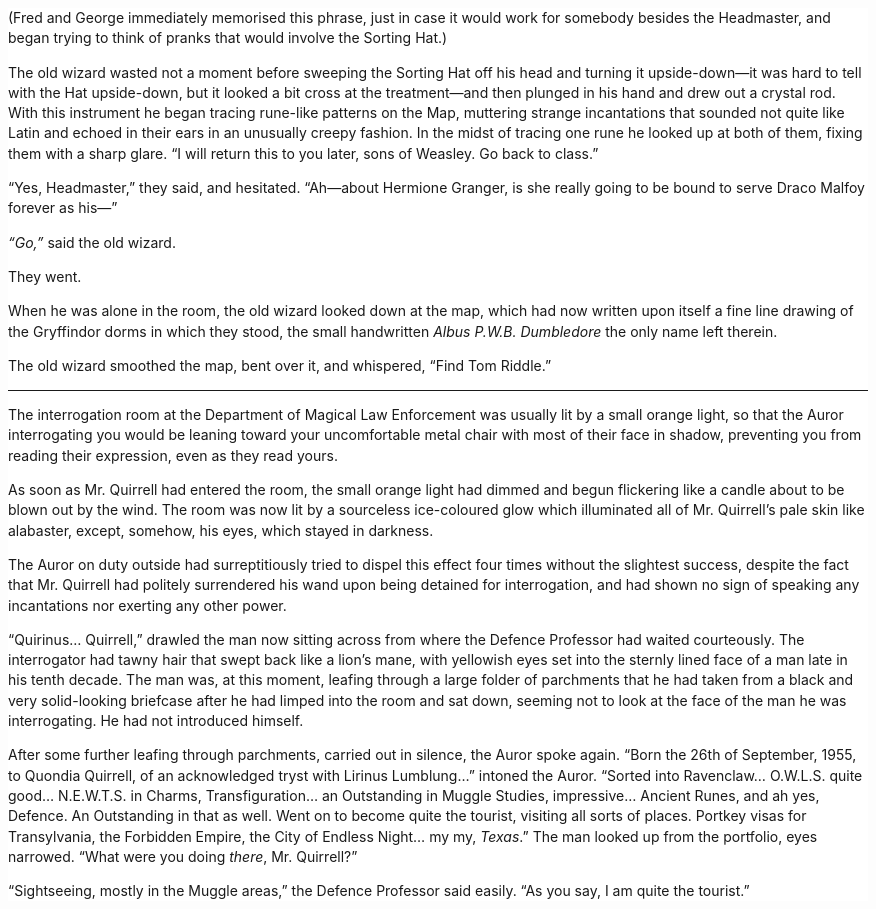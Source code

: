 (Fred and George immediately memorised this phrase, just in case it would work for somebody besides the Headmaster, and began trying to think of pranks that would involve the Sorting Hat.)

The old wizard wasted not a moment before sweeping the Sorting Hat off his head and turning it upside-down—it was hard to tell with the Hat upside-down, but it looked a bit cross at the treatment—and then plunged in his hand and drew out a crystal rod. With this instrument he began tracing rune-like patterns on the Map, muttering strange incantations that sounded not quite like Latin and echoed in their ears in an unusually creepy fashion. In the midst of tracing one rune he looked up at both of them, fixing them with a sharp glare. “I will return this to you later, sons of Weasley. Go back to class.”

“Yes, Headmaster,” they said, and hesitated. “Ah—about Hermione Granger, is she really going to be bound to serve Draco Malfoy forever as his—”

*“Go,”* said the old wizard.

They went.

When he was alone in the room, the old wizard looked down at the map, which had now written upon itself a fine line drawing of the Gryffindor dorms in which they stood, the small handwritten *Albus P.W.B. Dumbledore* the only name left therein.

The old wizard smoothed the map, bent over it, and whispered, “Find Tom Riddle.”

* * * * *

The interrogation room at the Department of Magical Law Enforcement was usually lit by a small orange light, so that the Auror interrogating you would be leaning toward your uncomfortable metal chair with most of their face in shadow, preventing you from reading their expression, even as they read yours.

As soon as Mr. Quirrell had entered the room, the small orange light had dimmed and begun flickering like a candle about to be blown out by the wind. The room was now lit by a sourceless ice-coloured glow which illuminated all of Mr. Quirrell’s pale skin like alabaster, except, somehow, his eyes, which stayed in darkness.

The Auror on duty outside had surreptitiously tried to dispel this effect four times without the slightest success, despite the fact that Mr. Quirrell had politely surrendered his wand upon being detained for interrogation, and had shown no sign of speaking any incantations nor exerting any other power.

“Quirinus… Quirrell,” drawled the man now sitting across from where the Defence Professor had waited courteously. The interrogator had tawny hair that swept back like a lion’s mane, with yellowish eyes set into the sternly lined face of a man late in his tenth decade. The man was, at this moment, leafing through a large folder of parchments that he had taken from a black and very solid-looking briefcase after he had limped into the room and sat down, seeming not to look at the face of the man he was interrogating. He had not introduced himself.

After some further leafing through parchments, carried out in silence, the Auror spoke again. “Born the 26th of September, 1955, to Quondia Quirrell, of an acknowledged tryst with Lirinus Lumblung…” intoned the Auror. “Sorted into Ravenclaw… O.W.L.S. quite good… N.E.W.T.S. in Charms, Transfiguration… an Outstanding in Muggle Studies, impressive… Ancient Runes, and ah yes, Defence. An Outstanding in that as well. Went on to become quite the tourist, visiting all sorts of places. Portkey visas for Transylvania, the Forbidden Empire, the City of Endless Night… my my, *Texas*.” The man looked up from the portfolio, eyes narrowed. “What were you doing *there*, Mr. Quirrell?”

“Sightseeing, mostly in the Muggle areas,” the Defence Professor said easily. “As you say, I am quite the tourist.”
